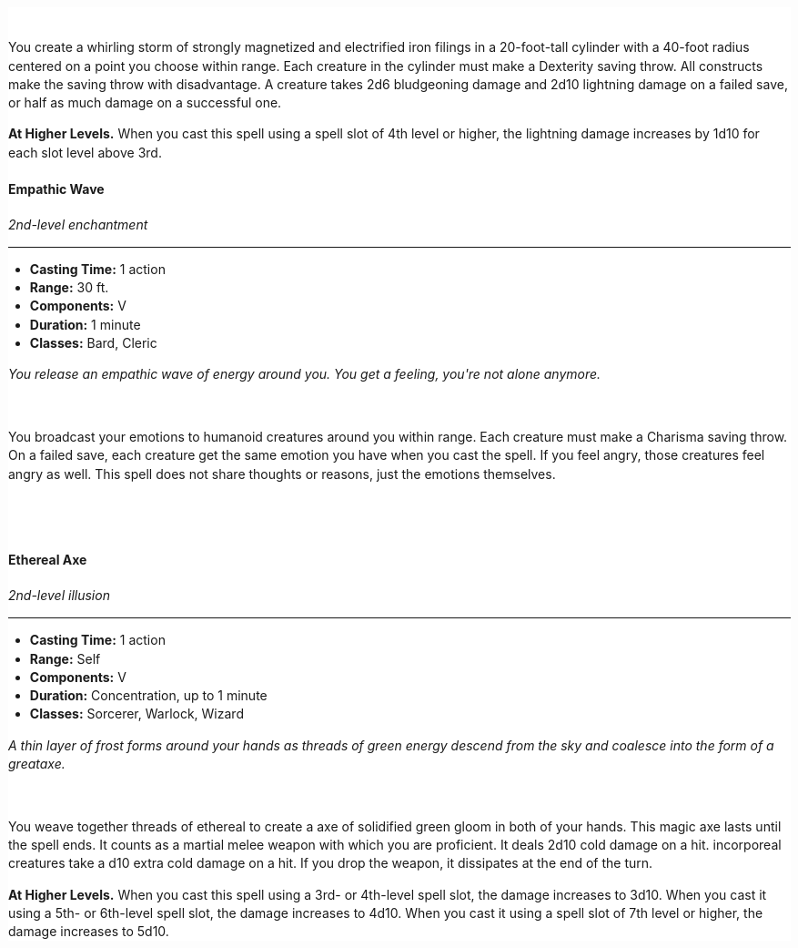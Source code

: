 <br>

You create a whirling storm of strongly magnetized and electrified iron filings in a 20-foot-tall cylinder with a 40-foot radius centered on a point you choose within range. Each creature in the cylinder must make a Dexterity saving throw. All constructs make the saving throw with disadvantage. A creature takes 2d6 bludgeoning damage and 2d10 lightning damage on a failed save, or half as much damage on a successful one. 

**At Higher Levels.** When you cast this spell using a spell slot of 4th level or higher, the lightning damage increases by 1d10 for each slot level above 3rd.





#### Empathic Wave
*2nd-level enchantment*
___
- **Casting Time:** 1 action
- **Range:** 30 ft.
- **Components:** V
- **Duration:** 1 minute
- **Classes:** Bard, Cleric

*You release an empathic wave of energy around you. You get a feeling, you're not alone anymore.*

<br>

You broadcast your emotions to humanoid creatures around you within range. Each creature must make a Charisma saving throw. On a failed save, each creature get the same emotion you have when you cast the spell. If you feel angry, those creatures feel angry as well. This spell does not share thoughts or reasons, just the emotions themselves.

<br><br>

#### Ethereal Axe
*2nd-level illusion*
___
- **Casting Time:** 1 action
- **Range:** Self
- **Components:** V
- **Duration:** Concentration, up to 1 minute
- **Classes:** Sorcerer, Warlock, Wizard

*A thin layer of frost forms around your
hands as threads of green energy descend from the sky
and coalesce into the form of a greataxe.*

<br>

You weave together threads of ethereal to create a axe of solidified green gloom in both of your hands. This magic axe lasts until the spell ends. It counts as a martial melee weapon with which you are proficient. It deals 2d10 cold damage on a hit. incorporeal creatures take a d10 extra cold damage on a hit. If you drop the weapon, it dissipates at the end of the turn.

**At Higher Levels.** When you cast this spell using a 3rd- or 4th-level spell slot, the damage increases to 3d10. When you cast it using a 5th- or 6th-level spell slot, the damage increases to 4d10. When you cast it using a spell slot of 7th level or higher, the damage increases to 5d10.
